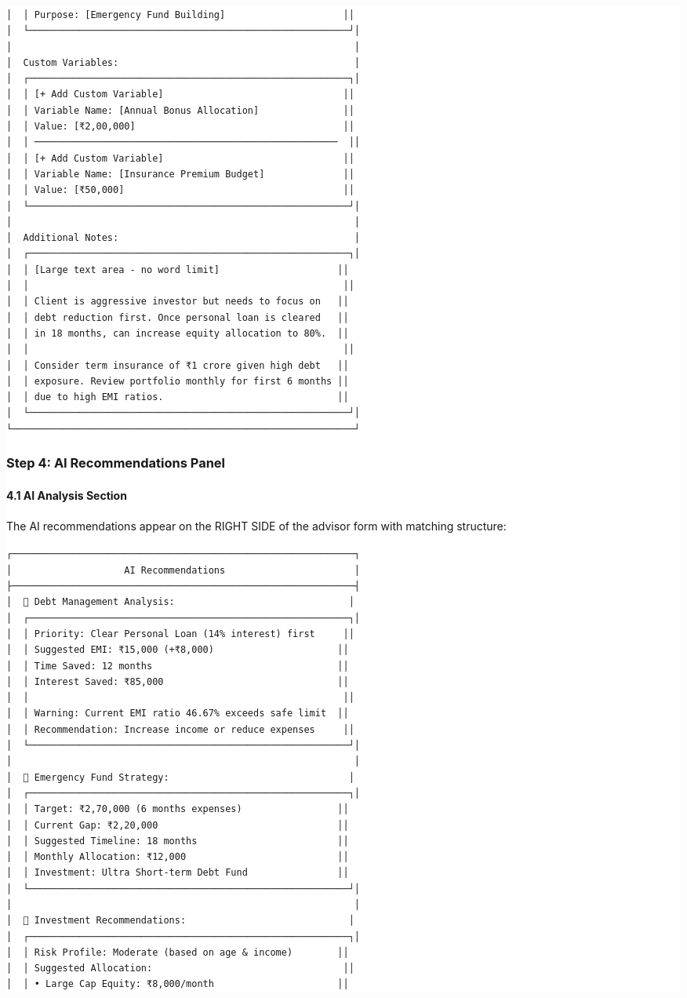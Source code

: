 ```
│  │ Purpose: [Emergency Fund Building]                     ││
│  └─────────────────────────────────────────────────────────┘│
│                                                             │
│  Custom Variables:                                          │
│  ┌─────────────────────────────────────────────────────────┐│
│  │ [+ Add Custom Variable]                                ││
│  │ Variable Name: [Annual Bonus Allocation]               ││
│  │ Value: [₹2,00,000]                                     ││
│  │ ──────────────────────────────────────────────────────  ││
│  │ [+ Add Custom Variable]                                ││
│  │ Variable Name: [Insurance Premium Budget]              ││
│  │ Value: [₹50,000]                                       ││
│  └─────────────────────────────────────────────────────────┘│
│                                                             │
│  Additional Notes:                                          │
│  ┌─────────────────────────────────────────────────────────┐│
│  │ [Large text area - no word limit]                     ││
│  │                                                        ││
│  │ Client is aggressive investor but needs to focus on   ││
│  │ debt reduction first. Once personal loan is cleared   ││
│  │ in 18 months, can increase equity allocation to 80%.  ││
│  │                                                        ││
│  │ Consider term insurance of ₹1 crore given high debt   ││
│  │ exposure. Review portfolio monthly for first 6 months ││
│  │ due to high EMI ratios.                               ││
│  └─────────────────────────────────────────────────────────┘│
└─────────────────────────────────────────────────────────────┘
```

### Step 4: AI Recommendations Panel

#### 4.1 AI Analysis Section

The AI recommendations appear on the RIGHT SIDE of the advisor form with matching structure:

```
┌─────────────────────────────────────────────────────────────┐
│                    AI Recommendations                       │
├─────────────────────────────────────────────────────────────┤
│  🤖 Debt Management Analysis:                               │
│  ┌─────────────────────────────────────────────────────────┐│
│  │ Priority: Clear Personal Loan (14% interest) first     ││
│  │ Suggested EMI: ₹15,000 (+₹8,000)                      ││
│  │ Time Saved: 12 months                                 ││
│  │ Interest Saved: ₹85,000                               ││
│  │                                                        ││
│  │ Warning: Current EMI ratio 46.67% exceeds safe limit  ││
│  │ Recommendation: Increase income or reduce expenses     ││
│  └─────────────────────────────────────────────────────────┘│
│                                                             │
│  🤖 Emergency Fund Strategy:                                │
│  ┌─────────────────────────────────────────────────────────┐│
│  │ Target: ₹2,70,000 (6 months expenses)                 ││
│  │ Current Gap: ₹2,20,000                                ││
│  │ Suggested Timeline: 18 months                         ││
│  │ Monthly Allocation: ₹12,000                           ││
│  │ Investment: Ultra Short-term Debt Fund                ││
│  └─────────────────────────────────────────────────────────┘│
│                                                             │
│  🤖 Investment Recommendations:                             │
│  ┌─────────────────────────────────────────────────────────┐│
│  │ Risk Profile: Moderate (based on age & income)        ││
│  │ Suggested Allocation:                                  ││
│  │ • Large Cap Equity: ₹8,000/month                      ││
```